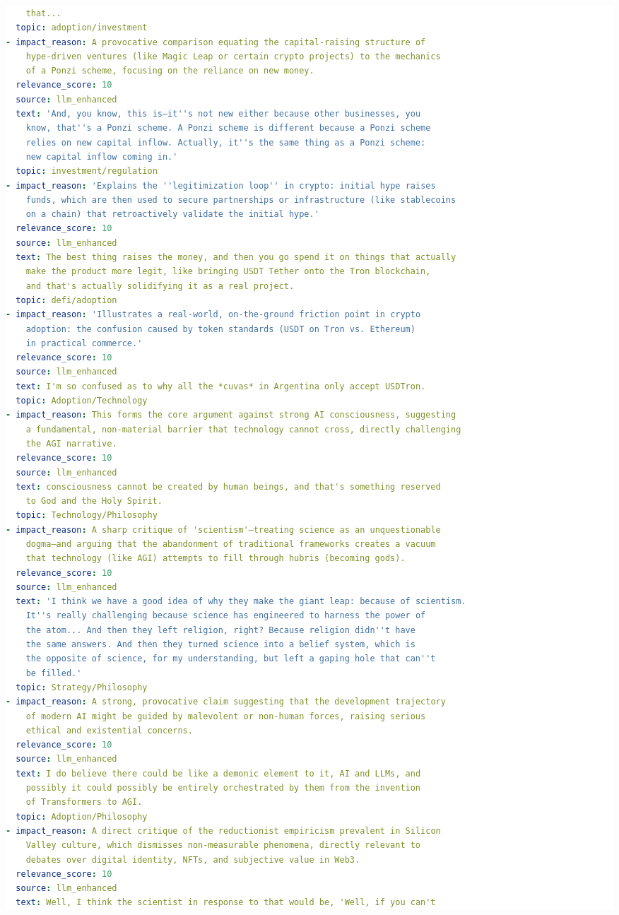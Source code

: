 ```yaml
    that...
  topic: adoption/investment
- impact_reason: A provocative comparison equating the capital-raising structure of
    hype-driven ventures (like Magic Leap or certain crypto projects) to the mechanics
    of a Ponzi scheme, focusing on the reliance on new money.
  relevance_score: 10
  source: llm_enhanced
  text: 'And, you know, this is—it''s not new either because other businesses, you
    know, that''s a Ponzi scheme. A Ponzi scheme is different because a Ponzi scheme
    relies on new capital inflow. Actually, it''s the same thing as a Ponzi scheme:
    new capital inflow coming in.'
  topic: investment/regulation
- impact_reason: 'Explains the ''legitimization loop'' in crypto: initial hype raises
    funds, which are then used to secure partnerships or infrastructure (like stablecoins
    on a chain) that retroactively validate the initial hype.'
  relevance_score: 10
  source: llm_enhanced
  text: The best thing raises the money, and then you go spend it on things that actually
    make the product more legit, like bringing USDT Tether onto the Tron blockchain,
    and that's actually solidifying it as a real project.
  topic: defi/adoption
- impact_reason: 'Illustrates a real-world, on-the-ground friction point in crypto
    adoption: the confusion caused by token standards (USDT on Tron vs. Ethereum)
    in practical commerce.'
  relevance_score: 10
  source: llm_enhanced
  text: I'm so confused as to why all the *cuvas* in Argentina only accept USDTron.
  topic: Adoption/Technology
- impact_reason: This forms the core argument against strong AI consciousness, suggesting
    a fundamental, non-material barrier that technology cannot cross, directly challenging
    the AGI narrative.
  relevance_score: 10
  source: llm_enhanced
  text: consciousness cannot be created by human beings, and that's something reserved
    to God and the Holy Spirit.
  topic: Technology/Philosophy
- impact_reason: A sharp critique of 'scientism'—treating science as an unquestionable
    dogma—and arguing that the abandonment of traditional frameworks creates a vacuum
    that technology (like AGI) attempts to fill through hubris (becoming gods).
  relevance_score: 10
  source: llm_enhanced
  text: 'I think we have a good idea of why they make the giant leap: because of scientism.
    It''s really challenging because science has engineered to harness the power of
    the atom... And then they left religion, right? Because religion didn''t have
    the same answers. And then they turned science into a belief system, which is
    the opposite of science, for my understanding, but left a gaping hole that can''t
    be filled.'
  topic: Strategy/Philosophy
- impact_reason: A strong, provocative claim suggesting that the development trajectory
    of modern AI might be guided by malevolent or non-human forces, raising serious
    ethical and existential concerns.
  relevance_score: 10
  source: llm_enhanced
  text: I do believe there could be like a demonic element to it, AI and LLMs, and
    possibly it could possibly be entirely orchestrated by them from the invention
    of Transformers to AGI.
  topic: Adoption/Philosophy
- impact_reason: A direct critique of the reductionist empiricism prevalent in Silicon
    Valley culture, which dismisses non-measurable phenomena, directly relevant to
    debates over digital identity, NFTs, and subjective value in Web3.
  relevance_score: 10
  source: llm_enhanced
  text: Well, I think the scientist in response to that would be, 'Well, if you can't
```